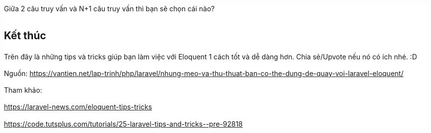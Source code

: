 Giữa 2 câu truy vấn và N+1 câu truy vấn thì bạn sẽ chọn cái nào?

## Kết thúc
Trên đây là những tips và tricks giúp bạn làm việc với Eloquent 1 cách tốt và dễ dàng hơn. Chia sẻ/Upvote nếu nó có ích nhé. :D


Nguồn: https://vantien.net/lap-trinh/php/laravel/nhung-meo-va-thu-thuat-ban-co-the-dung-de-quay-voi-laravel-eloquent/

Tham khảo: 

https://laravel-news.com/eloquent-tips-tricks

https://code.tutsplus.com/tutorials/25-laravel-tips-and-tricks--pre-92818